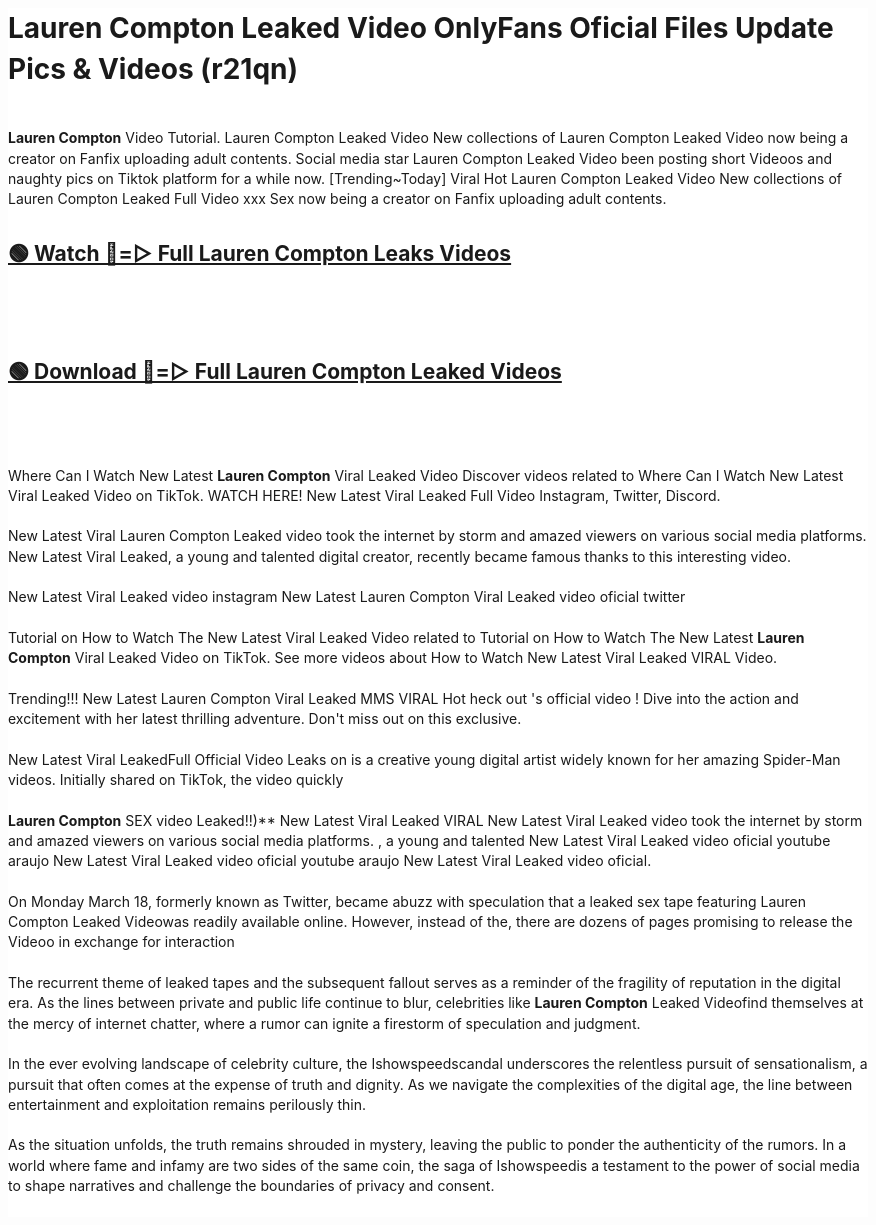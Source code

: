 # Lauren Compton Leaked Video OnlyFans Oficial Files Update Pics & Videos (r21qn)<br>
<br>
<strong>Lauren Compton</strong> Video Tutorial. Lauren Compton Leaked Video New collections of  Lauren Compton Leaked Video now being a creator on Fanfix uploading adult contents. Social media star Lauren Compton Leaked Video been posting short Videoos and naughty pics on Tiktok platform for a while now. [Trending~Today] Viral Hot Lauren Compton Leaked Video New collections of Lauren Compton Leaked Full Video xxx Sex now being a creator on Fanfix uploading adult contents.
<br>
<h2><a href="https://www.google.co.id/?v=Watch_Lauren_Compton">🟢 Watch 👙=▷ Full Lauren Compton Leaks Videos</a></h2><br>
  <br>
<h2><a href="https://www.google.co.id/?v=Download_Lauren_Compton">🟢 Download 👙=▷ Full Lauren Compton Leaked Videos</a></h2><br>
<br>
<br>
Where Can I Watch New Latest <strong>Lauren Compton</strong> Viral Leaked Video Discover videos related to Where Can I Watch New Latest Viral Leaked Video on TikTok. WATCH HERE! New Latest Viral Leaked Full Video Instagram, Twitter, Discord.
<br><br>
New Latest Viral Lauren Compton Leaked video took the internet by storm and amazed viewers on various social media platforms. New Latest Viral Leaked, a young and talented digital creator, recently became famous thanks to this interesting video.
<br><br>
New Latest Viral Leaked video instagram New Latest Lauren Compton Viral Leaked video oficial twitter
<br><br>
Tutorial on How to Watch The New Latest Viral Leaked Video related to Tutorial on How to Watch The New Latest <strong>Lauren Compton</strong> Viral Leaked Video on TikTok. See more videos about How to Watch New Latest Viral Leaked VIRAL Video.
<br><br>
Trending!!! New Latest Lauren Compton Viral Leaked MMS VIRAL Hot heck out 's official video ! Dive into the action and excitement with her latest thrilling adventure. Don't miss out on this exclusive.
<br><br>
New Latest Viral LeakedFull Official Video Leaks on  is a creative young digital artist widely known for her amazing Spider-Man videos. Initially shared on TikTok, the video quickly
<br><br>
<strong>Lauren Compton</strong> SEX video Leaked!!)** New Latest Viral Leaked VIRAL New Latest Viral Leaked video took the internet by storm and amazed viewers on various social media platforms. , a young and talented New Latest Viral Leaked video oficial youtube araujo New Latest Viral Leaked video oficial youtube araujo New Latest Viral Leaked video oficial.
<br><br>
On Monday March 18, formerly known as Twitter, became abuzz with speculation that a leaked sex tape featuring Lauren Compton Leaked Videowas readily available online. However, instead of the, there are dozens of pages promising to release the Videoo in exchange for interaction
<br><br>
The recurrent theme of leaked tapes and the subsequent fallout serves as a reminder of the fragility of reputation in the digital era. As the lines between private and public life continue to blur, celebrities like <strong>Lauren Compton</strong> Leaked Videofind themselves at the mercy of internet chatter, where a rumor can ignite a firestorm of speculation and judgment.
<br><br>
In the ever evolving landscape of celebrity culture, the Ishowspeedscandal underscores the relentless pursuit of sensationalism, a pursuit that often comes at the expense of truth and dignity. As we navigate the complexities of the digital age, the line between entertainment and exploitation remains perilously thin.
<br><br>
As the situation unfolds, the truth remains shrouded in mystery, leaving the public to ponder the authenticity of the rumors. In a world where fame and infamy are two sides of the same coin, the saga of Ishowspeedis a testament to the power of social media to shape narratives and challenge the boundaries of privacy and consent.
<br><br>